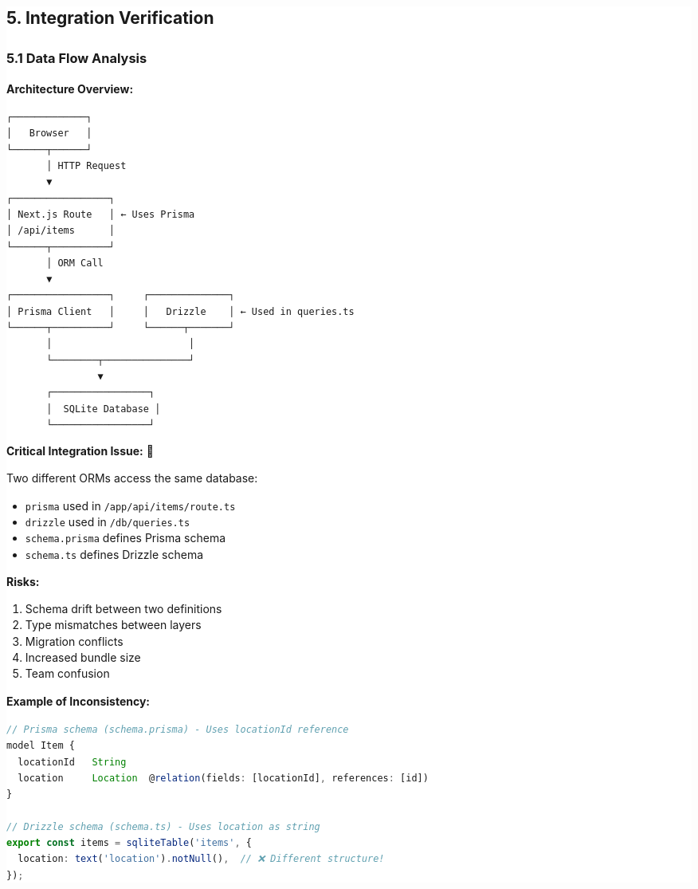 
## 5. Integration Verification

### 5.1 Data Flow Analysis

**Architecture Overview:**
```
┌─────────────┐
│   Browser   │
└──────┬──────┘
       │ HTTP Request
       ▼
┌─────────────────┐
│ Next.js Route   │ ← Uses Prisma
│ /api/items      │
└──────┬──────────┘
       │ ORM Call
       ▼
┌─────────────────┐     ┌──────────────┐
│ Prisma Client   │     │   Drizzle    │ ← Used in queries.ts
└──────┬──────────┘     └──────┬───────┘
       │                        │
       └────────┬───────────────┘
                ▼
       ┌─────────────────┐
       │  SQLite Database │
       └─────────────────┘
```

**Critical Integration Issue:** 🔴

Two different ORMs access the same database:
- `prisma` used in `/app/api/items/route.ts`
- `drizzle` used in `/db/queries.ts`
- `schema.prisma` defines Prisma schema
- `schema.ts` defines Drizzle schema

**Risks:**
1. Schema drift between two definitions
2. Type mismatches between layers
3. Migration conflicts
4. Increased bundle size
5. Team confusion

**Example of Inconsistency:**

```typescript
// Prisma schema (schema.prisma) - Uses locationId reference
model Item {
  locationId   String
  location     Location  @relation(fields: [locationId], references: [id])
}

// Drizzle schema (schema.ts) - Uses location as string
export const items = sqliteTable('items', {
  location: text('location').notNull(),  // ❌ Different structure!
});
```
